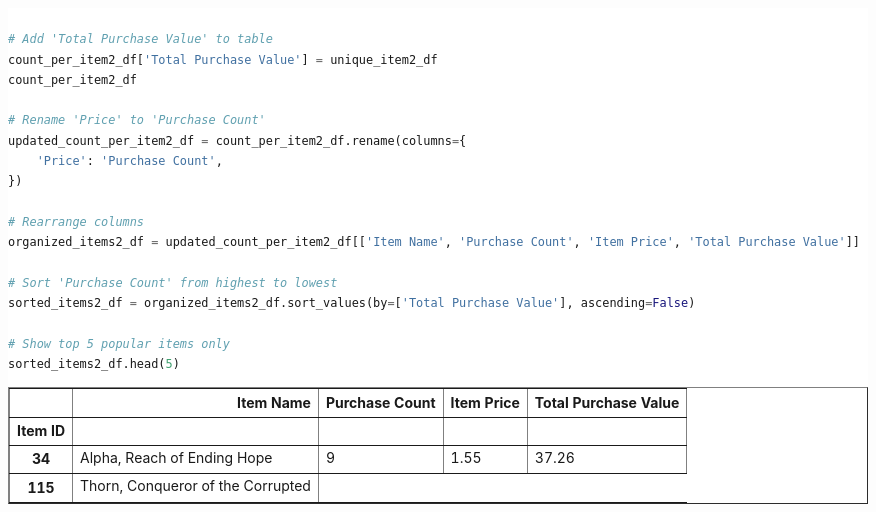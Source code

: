 ```python

# Add 'Total Purchase Value' to table
count_per_item2_df['Total Purchase Value'] = unique_item2_df
count_per_item2_df

# Rename 'Price' to 'Purchase Count'
updated_count_per_item2_df = count_per_item2_df.rename(columns={
    'Price': 'Purchase Count',
})

# Rearrange columns
organized_items2_df = updated_count_per_item2_df[['Item Name', 'Purchase Count', 'Item Price', 'Total Purchase Value']]

# Sort 'Purchase Count' from highest to lowest
sorted_items2_df = organized_items2_df.sort_values(by=['Total Purchase Value'], ascending=False)

# Show top 5 popular items only
sorted_items2_df.head(5)
```




<div>
<style>
    .dataframe thead tr:only-child th {
        text-align: right;
    }

    .dataframe thead th {
        text-align: left;
    }

    .dataframe tbody tr th {
        vertical-align: top;
    }
</style>
<table border="1" class="dataframe">
  <thead>
    <tr style="text-align: right;">
      <th></th>
      <th>Item Name</th>
      <th>Purchase Count</th>
      <th>Item Price</th>
      <th>Total Purchase Value</th>
    </tr>
    <tr>
      <th>Item ID</th>
      <th></th>
      <th></th>
      <th></th>
      <th></th>
    </tr>
  </thead>
  <tbody>
    <tr>
      <th>34</th>
      <td>Alpha, Reach of Ending Hope</td>
      <td>9</td>
      <td>1.55</td>
      <td>37.26</td>
    </tr>
    <tr>
      <th>115</th>
      <td>Thorn, Conqueror of the Corrupted</td>